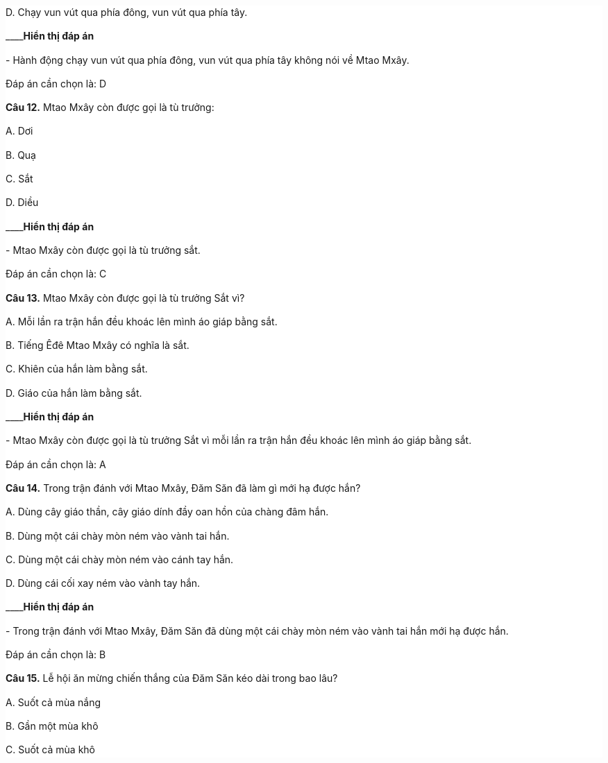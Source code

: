 D. Chạy vun vút qua phía đông, vun vút qua phía tây.

____**Hiển thị đáp án**

\- Hành động chạy vun vút qua phía đông, vun vút qua phía tây không nói về Mtao Mxây. 

Đáp án cần chọn là: D

**Câu 12.** Mtao Mxây còn được gọi là tù trưởng:

A. Dơi

B. Quạ

C. Sắt

D. Diều

____**Hiển thị đáp án**

\- Mtao Mxây còn được gọi là tù trưởng sắt. 

Đáp án cần chọn là: C

**Câu 13.** Mtao Mxây còn được gọi là tù trưởng Sắt vì?

A. Mỗi lần ra trận hắn đều khoác lên mình áo giáp bằng sắt.

B. Tiếng Êđê Mtao Mxây có nghĩa là sắt.

C. Khiên của hắn làm bằng sắt.

D. Giáo của hắn làm bằng sắt.

____**Hiển thị đáp án**

\- Mtao Mxây còn được gọi là tù trưởng Sắt vì mỗi lần ra trận hắn đều khoác lên mình áo giáp bằng sắt.

Đáp án cần chọn là: A

**Câu 14.** Trong trận đánh với Mtao Mxây, Đăm Săn đã làm gì mới hạ được hắn?

A. Dùng cây giáo thần, cây giáo dính đầy oan hồn của chàng đâm hắn.

B. Dùng một cái chày mòn ném vào vành tai hắn.

C. Dùng một cái chày mòn ném vào cánh tay hắn.

D. Dùng cái cối xay ném vào vành tay hắn.

____**Hiển thị đáp án**

\- Trong trận đánh với Mtao Mxây, Đăm Săn đã dùng một cái chày mòn ném vào vành tai hắn mới hạ được hắn. 

Đáp án cần chọn là: B

**Câu 15.** Lễ hội ăn mừng chiến thắng của Đăm Săn kéo dài trong bao lâu?

A. Suốt cả mùa nắng

B. Gần một mùa khô

C. Suốt cả mùa khô

